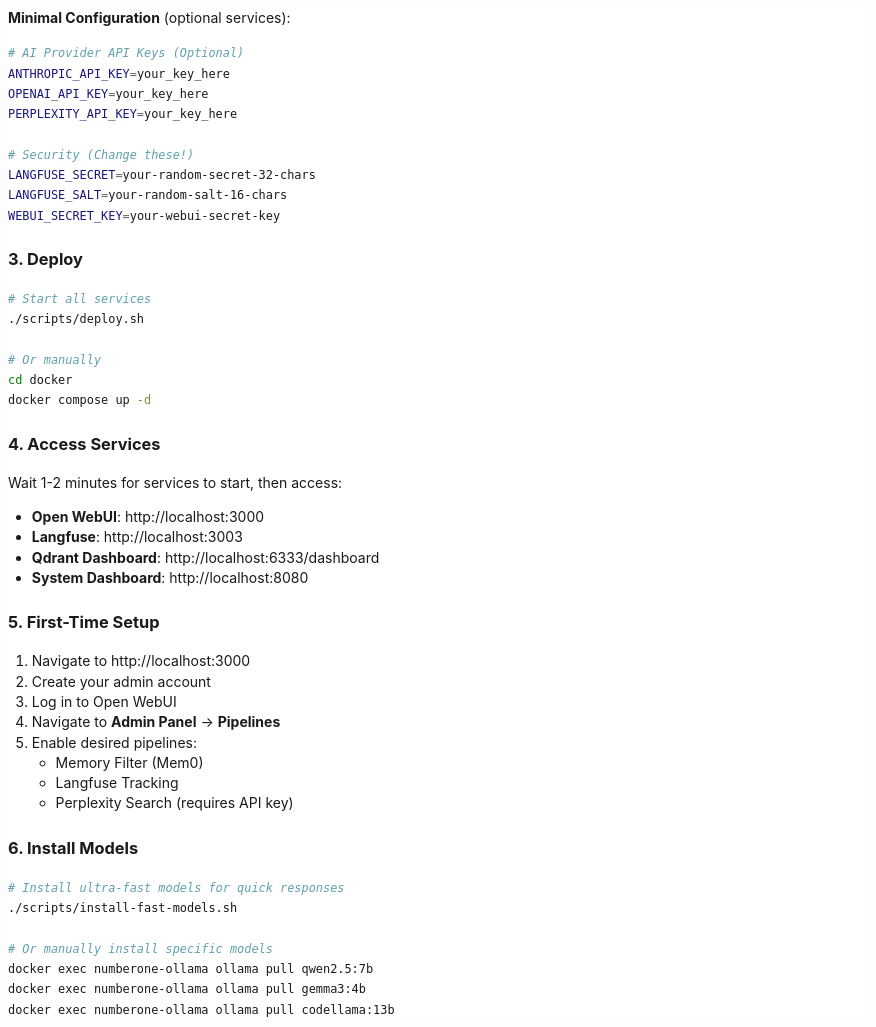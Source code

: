 **Minimal Configuration** (optional services):
```bash
# AI Provider API Keys (Optional)
ANTHROPIC_API_KEY=your_key_here
OPENAI_API_KEY=your_key_here
PERPLEXITY_API_KEY=your_key_here

# Security (Change these!)
LANGFUSE_SECRET=your-random-secret-32-chars
LANGFUSE_SALT=your-random-salt-16-chars
WEBUI_SECRET_KEY=your-webui-secret-key
```

### 3. Deploy

```bash
# Start all services
./scripts/deploy.sh

# Or manually
cd docker
docker compose up -d
```

### 4. Access Services

Wait 1-2 minutes for services to start, then access:

- **Open WebUI**: http://localhost:3000
- **Langfuse**: http://localhost:3003
- **Qdrant Dashboard**: http://localhost:6333/dashboard
- **System Dashboard**: http://localhost:8080

### 5. First-Time Setup

1. Navigate to http://localhost:3000
2. Create your admin account
3. Log in to Open WebUI
4. Navigate to **Admin Panel** → **Pipelines**
5. Enable desired pipelines:
   - Memory Filter (Mem0)
   - Langfuse Tracking
   - Perplexity Search (requires API key)

### 6. Install Models

```bash
# Install ultra-fast models for quick responses
./scripts/install-fast-models.sh

# Or manually install specific models
docker exec numberone-ollama ollama pull qwen2.5:7b
docker exec numberone-ollama ollama pull gemma3:4b
docker exec numberone-ollama ollama pull codellama:13b
```
